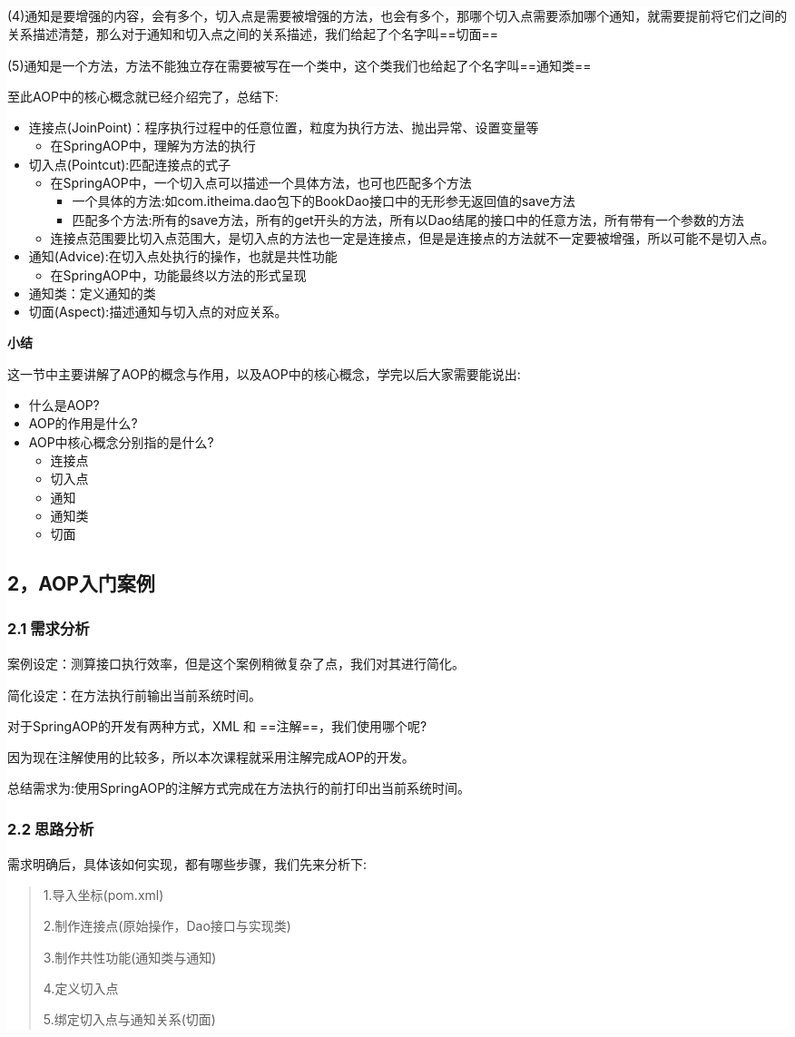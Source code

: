 (4)通知是要增强的内容，会有多个，切入点是需要被增强的方法，也会有多个，那哪个切入点需要添加哪个通知，就需要提前将它们之间的关系描述清楚，那么对于通知和切入点之间的关系描述，我们给起了个名字叫==切面==

(5)通知是一个方法，方法不能独立存在需要被写在一个类中，这个类我们也给起了个名字叫==通知类==

至此AOP中的核心概念就已经介绍完了，总结下:

* 连接点(JoinPoint)：程序执行过程中的任意位置，粒度为执行方法、抛出异常、设置变量等
  * 在SpringAOP中，理解为方法的执行
* 切入点(Pointcut):匹配连接点的式子
  * 在SpringAOP中，一个切入点可以描述一个具体方法，也可也匹配多个方法
    * 一个具体的方法:如com.itheima.dao包下的BookDao接口中的无形参无返回值的save方法
    * 匹配多个方法:所有的save方法，所有的get开头的方法，所有以Dao结尾的接口中的任意方法，所有带有一个参数的方法
  * 连接点范围要比切入点范围大，是切入点的方法也一定是连接点，但是是连接点的方法就不一定要被增强，所以可能不是切入点。
* 通知(Advice):在切入点处执行的操作，也就是共性功能
  * 在SpringAOP中，功能最终以方法的形式呈现
* 通知类：定义通知的类
* 切面(Aspect):描述通知与切入点的对应关系。

**小结**

这一节中主要讲解了AOP的概念与作用，以及AOP中的核心概念，学完以后大家需要能说出:

* 什么是AOP?
* AOP的作用是什么?
* AOP中核心概念分别指的是什么?
  * 连接点
  * 切入点
  * 通知
  * 通知类
  * 切面

## 2，AOP入门案例

### 2.1 需求分析

案例设定：测算接口执行效率，但是这个案例稍微复杂了点，我们对其进行简化。

简化设定：在方法执行前输出当前系统时间。

对于SpringAOP的开发有两种方式，XML 和 ==注解==，我们使用哪个呢?

因为现在注解使用的比较多，所以本次课程就采用注解完成AOP的开发。

总结需求为:使用SpringAOP的注解方式完成在方法执行的前打印出当前系统时间。

### 2.2 思路分析

需求明确后，具体该如何实现，都有哪些步骤，我们先来分析下:

> 1.导入坐标(pom.xml)
>
> 2.制作连接点(原始操作，Dao接口与实现类)
>
> 3.制作共性功能(通知类与通知)
>
> 4.定义切入点
>
> 5.绑定切入点与通知关系(切面)
